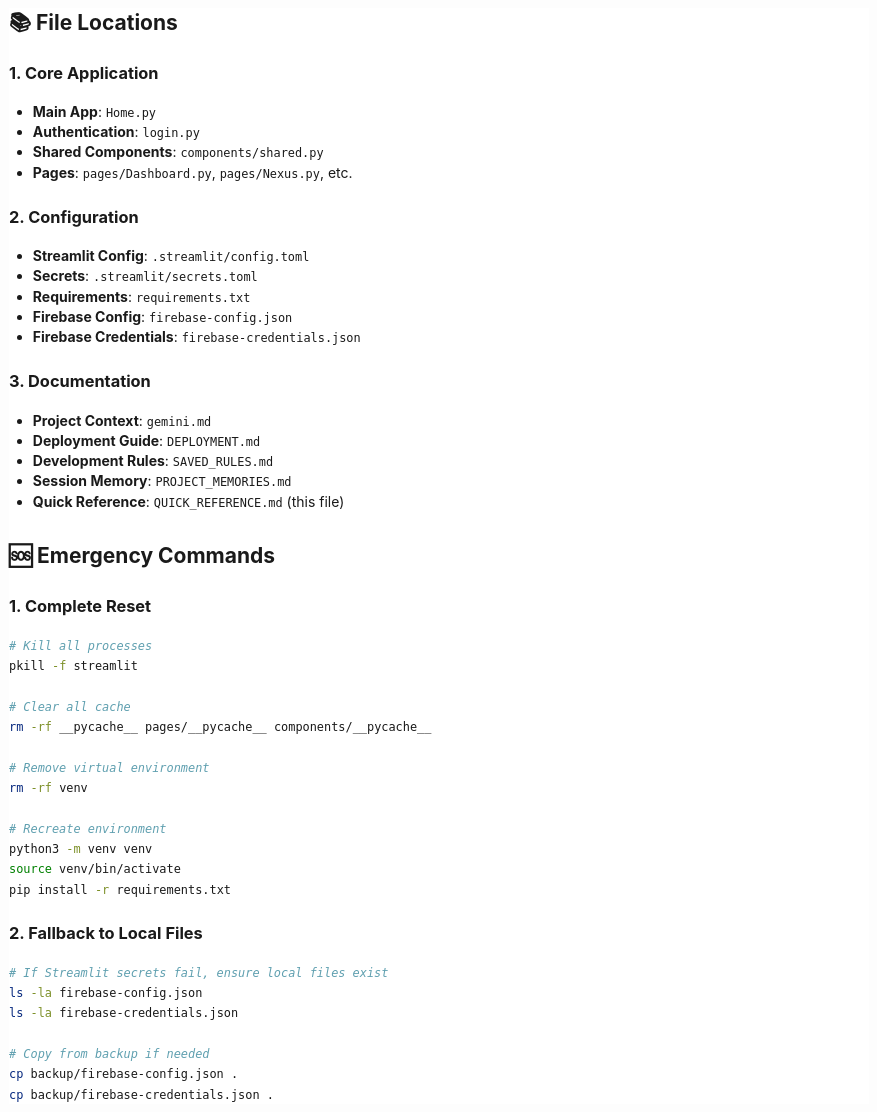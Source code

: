 ## 📚 **File Locations**

### **1. Core Application**
- **Main App**: `Home.py`
- **Authentication**: `login.py`
- **Shared Components**: `components/shared.py`
- **Pages**: `pages/Dashboard.py`, `pages/Nexus.py`, etc.

### **2. Configuration**
- **Streamlit Config**: `.streamlit/config.toml`
- **Secrets**: `.streamlit/secrets.toml`
- **Requirements**: `requirements.txt`
- **Firebase Config**: `firebase-config.json`
- **Firebase Credentials**: `firebase-credentials.json`

### **3. Documentation**
- **Project Context**: `gemini.md`
- **Deployment Guide**: `DEPLOYMENT.md`
- **Development Rules**: `SAVED_RULES.md`
- **Session Memory**: `PROJECT_MEMORIES.md`
- **Quick Reference**: `QUICK_REFERENCE.md` (this file)

## 🆘 **Emergency Commands**

### **1. Complete Reset**
```bash
# Kill all processes
pkill -f streamlit

# Clear all cache
rm -rf __pycache__ pages/__pycache__ components/__pycache__

# Remove virtual environment
rm -rf venv

# Recreate environment
python3 -m venv venv
source venv/bin/activate
pip install -r requirements.txt
```

### **2. Fallback to Local Files**
```bash
# If Streamlit secrets fail, ensure local files exist
ls -la firebase-config.json
ls -la firebase-credentials.json

# Copy from backup if needed
cp backup/firebase-config.json .
cp backup/firebase-credentials.json .
```

